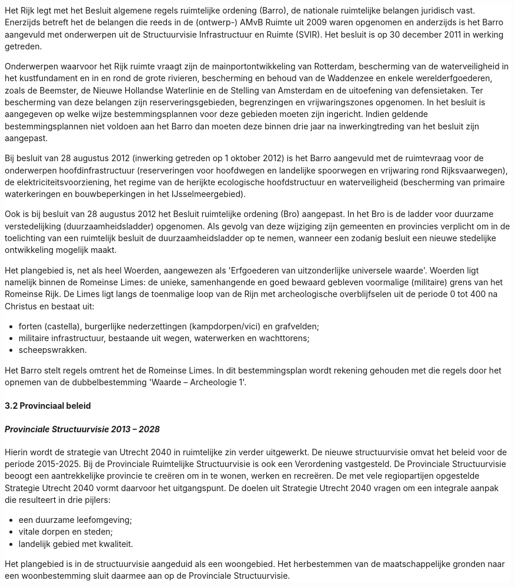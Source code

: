 Het Rijk legt met het Besluit algemene regels ruimtelijke ordening (Barro), de nationale ruimtelijke belangen juridisch vast. Enerzijds betreft het de belangen die reeds in de (ontwerp-) AMvB Ruimte uit 2009 waren opgenomen en anderzijds is het Barro aangevuld met onderwerpen uit de Structuurvisie Infrastructuur en Ruimte (SVIR). Het besluit is op 30 december 2011 in werking getreden.

Onderwerpen waarvoor het Rijk ruimte vraagt zijn de mainportontwikkeling van Rotterdam, bescherming van de waterveiligheid in het kustfundament en in en rond de grote rivieren, bescherming en behoud van de Waddenzee en enkele werelderfgoederen, zoals de Beemster, de Nieuwe Hollandse Waterlinie en de Stelling van Amsterdam en de uitoefening van defensietaken. Ter bescherming van deze belangen zijn reserveringsgebieden, begrenzingen en vrijwaringszones opgenomen. In het besluit is aangegeven op welke wijze bestemmingsplannen voor deze gebieden moeten zijn ingericht. Indien geldende bestemmingsplannen niet voldoen aan het Barro dan moeten deze binnen drie jaar na inwerkingtreding van het besluit zijn aangepast.

Bij besluit van 28 augustus 2012 (inwerking getreden op 1 oktober 2012) is het Barro aangevuld met de ruimtevraag voor de onderwerpen hoofdinfrastructuur (reserveringen voor hoofdwegen en landelijke spoorwegen en vrijwaring rond Rijksvaarwegen), de elektriciteitsvoorziening, het regime van de herijkte ecologische hoofdstructuur en waterveiligheid (bescherming van primaire waterkeringen en bouwbeperkingen in het IJsselmeergebied).

Ook is bij besluit van 28 augustus 2012 het Besluit ruimtelijke ordening (Bro) aangepast. In het Bro is de ladder voor duurzame verstedelijking (duurzaamheidsladder) opgenomen. Als gevolg van deze wijziging zijn gemeenten en provincies verplicht om in de toelichting van een ruimtelijk besluit de duurzaamheidsladder op te nemen, wanneer een zodanig besluit een nieuwe stedelijke ontwikkeling mogelijk maakt.

Het plangebied is, net als heel Woerden, aangewezen als 'Erfgoederen van uitzonderlijke universele waarde'. Woerden ligt namelijk binnen de Romeinse Limes: de unieke, samenhangende en goed bewaard gebleven voormalige (militaire) grens van het Romeinse Rijk. De Limes ligt langs de toenmalige loop van de Rijn met archeologische overblijfselen uit de periode 0 tot 400 na Christus en bestaat uit:

- forten (castella), burgerlijke nederzettingen (kampdorpen/vici) en grafvelden;
- militaire infrastructuur, bestaande uit wegen, waterwerken en wachttorens;
- scheepswrakken.

Het Barro stelt regels omtrent het de Romeinse Limes. In dit bestemmingsplan wordt rekening gehouden met die regels door het opnemen van de dubbelbestemming 'Waarde – Archeologie 1'.

#### **3.2 Provinciaal beleid**

#### *Provinciale Structuurvisie 2013 – 2028*

Hierin wordt de strategie van Utrecht 2040 in ruimtelijke zin verder uitgewerkt. De nieuwe structuurvisie omvat het beleid voor de periode 2015-2025. Bij de Provinciale Ruimtelijke Structuurvisie is ook een Verordening vastgesteld. De Provinciale Structuurvisie beoogt een aantrekkelijke provincie te creëren om in te wonen, werken en recreëren. De met vele regiopartijen opgestelde Strategie Utrecht 2040 vormt daarvoor het uitgangspunt. De doelen uit Strategie Utrecht 2040 vragen om een integrale aanpak die resulteert in drie pijlers:

- een duurzame leefomgeving;
- vitale dorpen en steden;
- landelijk gebied met kwaliteit.

Het plangebied is in de structuurvisie aangeduid als een woongebied. Het herbestemmen van de maatschappelijke gronden naar een woonbestemming sluit daarmee aan op de Provinciale Structuurvisie.
